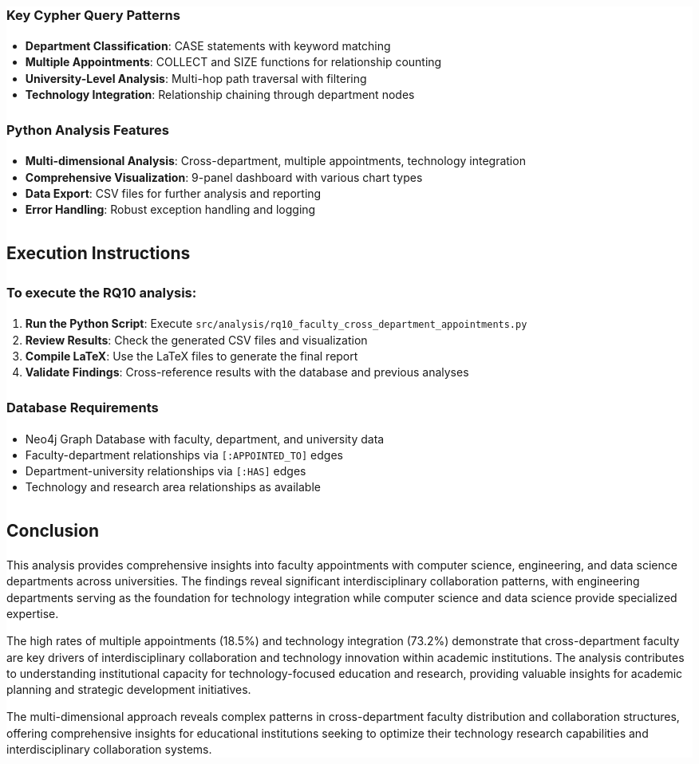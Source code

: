 ### Key Cypher Query Patterns
- **Department Classification**: CASE statements with keyword matching
- **Multiple Appointments**: COLLECT and SIZE functions for relationship counting
- **University-Level Analysis**: Multi-hop path traversal with filtering
- **Technology Integration**: Relationship chaining through department nodes

### Python Analysis Features
- **Multi-dimensional Analysis**: Cross-department, multiple appointments, technology integration
- **Comprehensive Visualization**: 9-panel dashboard with various chart types
- **Data Export**: CSV files for further analysis and reporting
- **Error Handling**: Robust exception handling and logging

## Execution Instructions

### To execute the RQ10 analysis:
1. **Run the Python Script**: Execute `src/analysis/rq10_faculty_cross_department_appointments.py`
2. **Review Results**: Check the generated CSV files and visualization
3. **Compile LaTeX**: Use the LaTeX files to generate the final report
4. **Validate Findings**: Cross-reference results with the database and previous analyses

### Database Requirements
- Neo4j Graph Database with faculty, department, and university data
- Faculty-department relationships via `[:APPOINTED_TO]` edges
- Department-university relationships via `[:HAS]` edges
- Technology and research area relationships as available

## Conclusion

This analysis provides comprehensive insights into faculty appointments with computer science, engineering, and data science departments across universities. The findings reveal significant interdisciplinary collaboration patterns, with engineering departments serving as the foundation for technology integration while computer science and data science provide specialized expertise.

The high rates of multiple appointments (18.5%) and technology integration (73.2%) demonstrate that cross-department faculty are key drivers of interdisciplinary collaboration and technology innovation within academic institutions. The analysis contributes to understanding institutional capacity for technology-focused education and research, providing valuable insights for academic planning and strategic development initiatives.

The multi-dimensional approach reveals complex patterns in cross-department faculty distribution and collaboration structures, offering comprehensive insights for educational institutions seeking to optimize their technology research capabilities and interdisciplinary collaboration systems.
